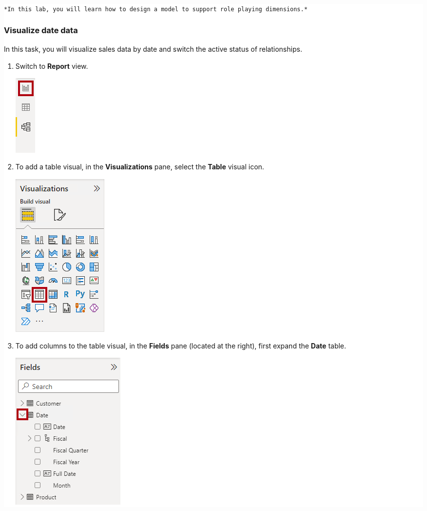 	*In this lab, you will learn how to design a model to support role playing dimensions.*

### Visualize date data

In this task, you will visualize sales data by date and switch the active status of relationships.

1. Switch to **Report** view.

	![](../images/dp500-work-with-model-relationships-image5.png)

2. To add a table visual, in the **Visualizations** pane, select the **Table** visual icon.

	![](../images/dp500-work-with-model-relationships-image6.png)

3. To add columns to the table visual, in the **Fields** pane (located at the right), first expand the **Date** table.

	![](../images/dp500-work-with-model-relationships-image7.png)
